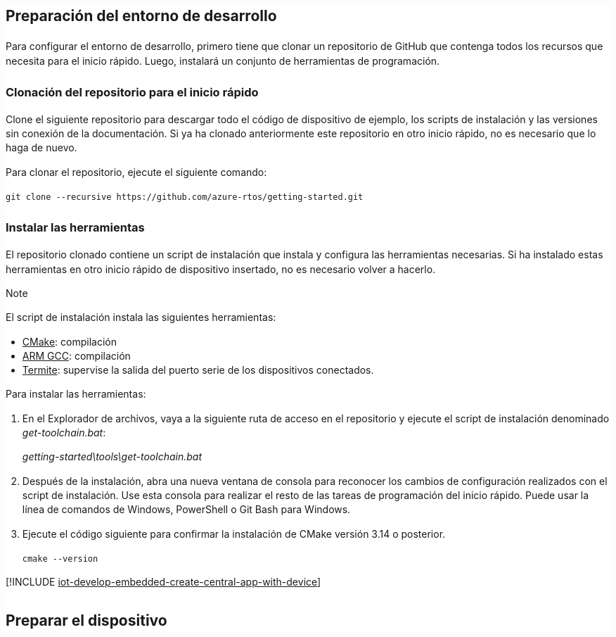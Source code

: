 ## <a name="prepare-the-development-environment"></a>Preparación del entorno de desarrollo

Para configurar el entorno de desarrollo, primero tiene que clonar un repositorio de GitHub que contenga todos los recursos que necesita para el inicio rápido. Luego, instalará un conjunto de herramientas de programación.

### <a name="clone-the-repo-for-the-quickstart"></a>Clonación del repositorio para el inicio rápido

Clone el siguiente repositorio para descargar todo el código de dispositivo de ejemplo, los scripts de instalación y las versiones sin conexión de la documentación. Si ya ha clonado anteriormente este repositorio en otro inicio rápido, no es necesario que lo haga de nuevo.

Para clonar el repositorio, ejecute el siguiente comando:

```shell
git clone --recursive https://github.com/azure-rtos/getting-started.git
```

### <a name="install-the-tools"></a>Instalar las herramientas

El repositorio clonado contiene un script de instalación que instala y configura las herramientas necesarias. Si ha instalado estas herramientas en otro inicio rápido de dispositivo insertado, no es necesario volver a hacerlo.

> [!NOTE]
> El script de instalación instala las siguientes herramientas:
> * [CMake](https://cmake.org): compilación
> * [ARM GCC](https://developer.arm.com/tools-and-software/open-source-software/developer-tools/gnu-toolchain/gnu-rm): compilación
> * [Termite](https://www.compuphase.com/software_termite.htm): supervise la salida del puerto serie de los dispositivos conectados.

Para instalar las herramientas:

1. En el Explorador de archivos, vaya a la siguiente ruta de acceso en el repositorio y ejecute el script de instalación denominado *get-toolchain.bat*:

    *getting-started\tools\get-toolchain.bat*

1. Después de la instalación, abra una nueva ventana de consola para reconocer los cambios de configuración realizados con el script de instalación. Use esta consola para realizar el resto de las tareas de programación del inicio rápido. Puede usar la línea de comandos de Windows, PowerShell o Git Bash para Windows.
1. Ejecute el código siguiente para confirmar la instalación de CMake versión 3.14 o posterior.

    ```shell
    cmake --version
    ```

[!INCLUDE [iot-develop-embedded-create-central-app-with-device](../../includes/iot-develop-embedded-create-central-app-with-device.md)]

## <a name="prepare-the-device"></a>Preparar el dispositivo
